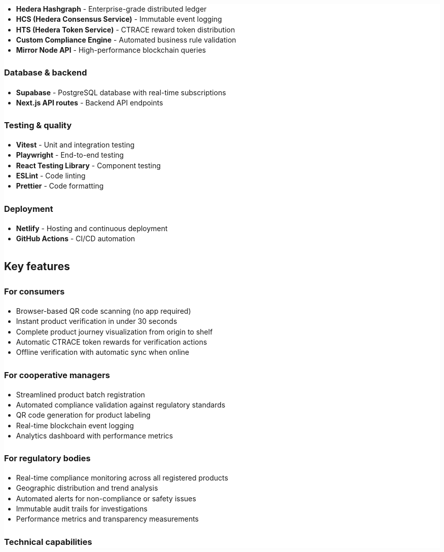 - **Hedera Hashgraph** - Enterprise-grade distributed ledger
- **HCS (Hedera Consensus Service)** - Immutable event logging
- **HTS (Hedera Token Service)** - CTRACE reward token distribution
- **Custom Compliance Engine** - Automated business rule validation
- **Mirror Node API** - High-performance blockchain queries

### Database & backend

- **Supabase** - PostgreSQL database with real-time subscriptions
- **Next.js API routes** - Backend API endpoints

### Testing & quality

- **Vitest** - Unit and integration testing
- **Playwright** - End-to-end testing
- **React Testing Library** - Component testing
- **ESLint** - Code linting
- **Prettier** - Code formatting

### Deployment

- **Netlify** - Hosting and continuous deployment
- **GitHub Actions** - CI/CD automation

## Key features

### For consumers

- Browser-based QR code scanning (no app required)
- Instant product verification in under 30 seconds
- Complete product journey visualization from origin to shelf
- Automatic CTRACE token rewards for verification actions
- Offline verification with automatic sync when online

### For cooperative managers

- Streamlined product batch registration
- Automated compliance validation against regulatory standards
- QR code generation for product labeling
- Real-time blockchain event logging
- Analytics dashboard with performance metrics

### For regulatory bodies

- Real-time compliance monitoring across all registered products
- Geographic distribution and trend analysis
- Automated alerts for non-compliance or safety issues
- Immutable audit trails for investigations
- Performance metrics and transparency measurements

### Technical capabilities
